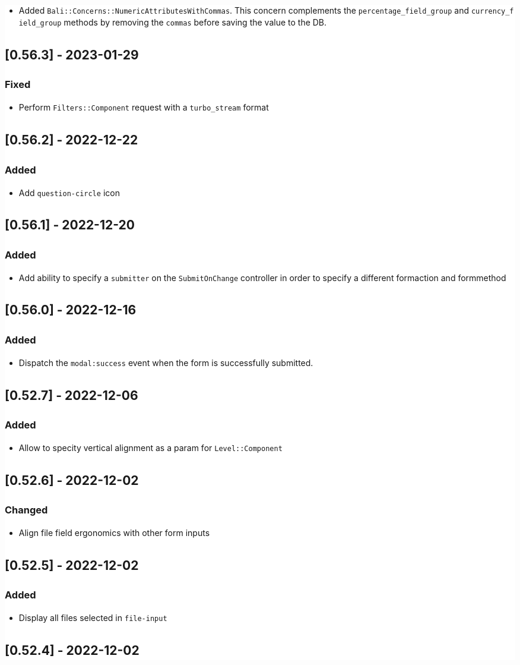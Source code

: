 - Added `Bali::Concerns::NumericAttributesWithCommas`. This concern complements the `percentage_field_group` and `currency_field_group` methods by removing the `commas` before saving the value to the DB.

## [0.56.3] - 2023-01-29

### Fixed

- Perform `Filters::Component` request with a `turbo_stream` format

## [0.56.2] - 2022-12-22

### Added

- Add `question-circle` icon

## [0.56.1] - 2022-12-20

### Added

- Add ability to specify a `submitter` on the `SubmitOnChange` controller in order to specify a different formaction and formmethod

## [0.56.0] - 2022-12-16

### Added

- Dispatch the `modal:success` event when the form is successfully submitted.

## [0.52.7] - 2022-12-06

### Added

- Allow to specity vertical alignment as a param for `Level::Component`

## [0.52.6] - 2022-12-02

### Changed

- Align file field ergonomics with other form inputs

## [0.52.5] - 2022-12-02

### Added

- Display all files selected in `file-input`

## [0.52.4] - 2022-12-02
